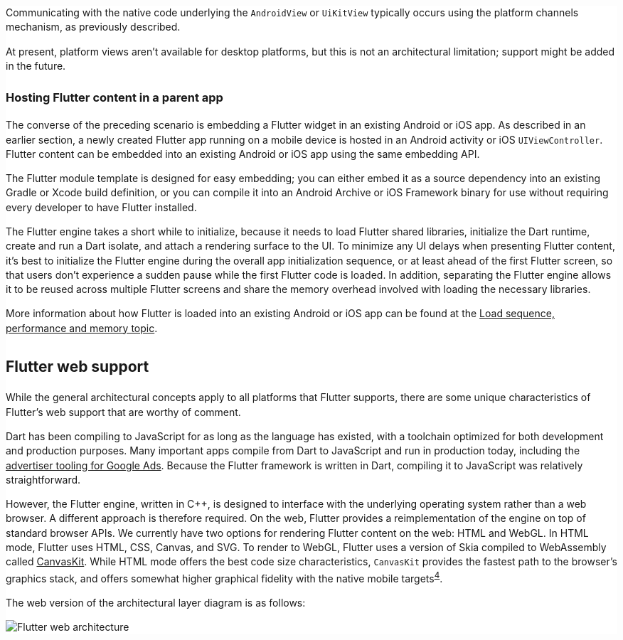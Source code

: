 Communicating with the native code underlying the `AndroidView` or `UiKitView` typically occurs using the platform channels mechanism, as previously described.

At present, platform views aren’t available for desktop platforms, but this is not an architectural limitation; support might be added in the future.

### Hosting Flutter content in a parent app

The converse of the preceding scenario is embedding a Flutter widget in an existing Android or iOS app. As described in an earlier section, a newly created Flutter app running on a mobile device is hosted in an Android activity or iOS `UIViewController`. Flutter content can be embedded into an existing Android or iOS app using the same embedding API.

The Flutter module template is designed for easy embedding; you can either embed it as a source dependency into an existing Gradle or Xcode build definition, or you can compile it into an Android Archive or iOS Framework binary for use without requiring every developer to have Flutter installed.

The Flutter engine takes a short while to initialize, because it needs to load Flutter shared libraries, initialize the Dart runtime, create and run a Dart isolate, and attach a rendering surface to the UI. To minimize any UI delays when presenting Flutter content, it’s best to initialize the Flutter engine during the overall app initialization sequence, or at least ahead of the first Flutter screen, so that users don’t experience a sudden pause while the first Flutter code is loaded. In addition, separating the Flutter engine allows it to be reused across multiple Flutter screens and share the memory overhead involved with loading the necessary libraries.

More information about how Flutter is loaded into an existing Android or iOS app can be found at the [Load sequence, performance and memory topic](https://docs.flutter.dev/add-to-app/performance).

## Flutter web support

While the general architectural concepts apply to all platforms that Flutter supports, there are some unique characteristics of Flutter’s web support that are worthy of comment.

Dart has been compiling to JavaScript for as long as the language has existed, with a toolchain optimized for both development and production purposes. Many important apps compile from Dart to JavaScript and run in production today, including the [advertiser tooling for Google Ads](https://ads.google.com/home/). Because the Flutter framework is written in Dart, compiling it to JavaScript was relatively straightforward.

However, the Flutter engine, written in C++, is designed to interface with the underlying operating system rather than a web browser. A different approach is therefore required. On the web, Flutter provides a reimplementation of the engine on top of standard browser APIs. We currently have two options for rendering Flutter content on the web: HTML and WebGL. In HTML mode, Flutter uses HTML, CSS, Canvas, and SVG. To render to WebGL, Flutter uses a version of Skia compiled to WebAssembly called [CanvasKit](https://skia.org/docs/user/modules/canvaskit/). While HTML mode offers the best code size characteristics, `CanvasKit` provides the fastest path to the browser’s graphics stack, and offers somewhat higher graphical fidelity with the native mobile targets<sup><a href="https://docs.flutter.dev/resources/architectural-overview#a4">4</a></sup>.

The web version of the architectural layer diagram is as follows:

![Flutter web
architecture](https://docs.flutter.dev/assets/images/docs/arch-overview/web-arch.png)
